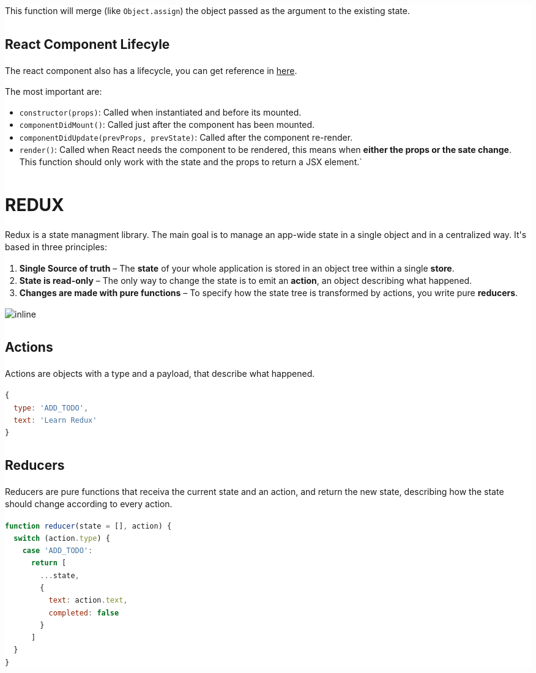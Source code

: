 This function will merge (like `Object.assign`) the object passed as the argument to the existing state.

## React Component Lifecyle

The react component also has a lifecycle, you can get reference in [here](https://facebook.github.io/react/docs/react-component.html).

The most important are:

- `constructor(props)`:  Called when instantiated and before its mounted.
- `componentDidMount()`: Called just after the component has been mounted.
- `componentDidUpdate(prevProps, prevState)`: Called after the component re-render.
- `render()`: Called when React needs the component to be rendered, this means when **either the props or the sate change**. This function should only work with the state and the props to return a JSX element.`

# REDUX

Redux is a state managment library. The main goal is to manage an app-wide state in a single object and in a centralized way. It's based in three principles:

1. **Single Source of truth** – The **state** of your whole application is stored in an object tree within a single **store**.
2. **State is read-only** – The only way to change the state is to emit an **action**, an object describing what happened.
3. **Changes are made with pure functions** – To specify how the state tree is transformed by actions, you write pure **reducers**.

![inline](https://camo.githubusercontent.com/9de527b9432cc9244dc600875b46b43311918b59/68747470733a2f2f73332e616d617a6f6e6177732e636f6d2f6d656469612d702e736c69642e65732f75706c6f6164732f3336343831322f696d616765732f323438343739302f415243482d5265647578322d657874656e6465642d7265616c2d6465636c657261746976652e676966)

## Actions

Actions are objects with a type and a payload, that describe what happened.

```js
{
  type: 'ADD_TODO',
  text: 'Learn Redux'
}
```

## Reducers

Reducers are pure functions that receiva the current state and an action, and return the new state, describing how the state should change according to every action.

```js
function reducer(state = [], action) {
  switch (action.type) {
    case 'ADD_TODO':
      return [
        ...state,
        {
          text: action.text,
          completed: false
        }
      ]
  }
}
```
